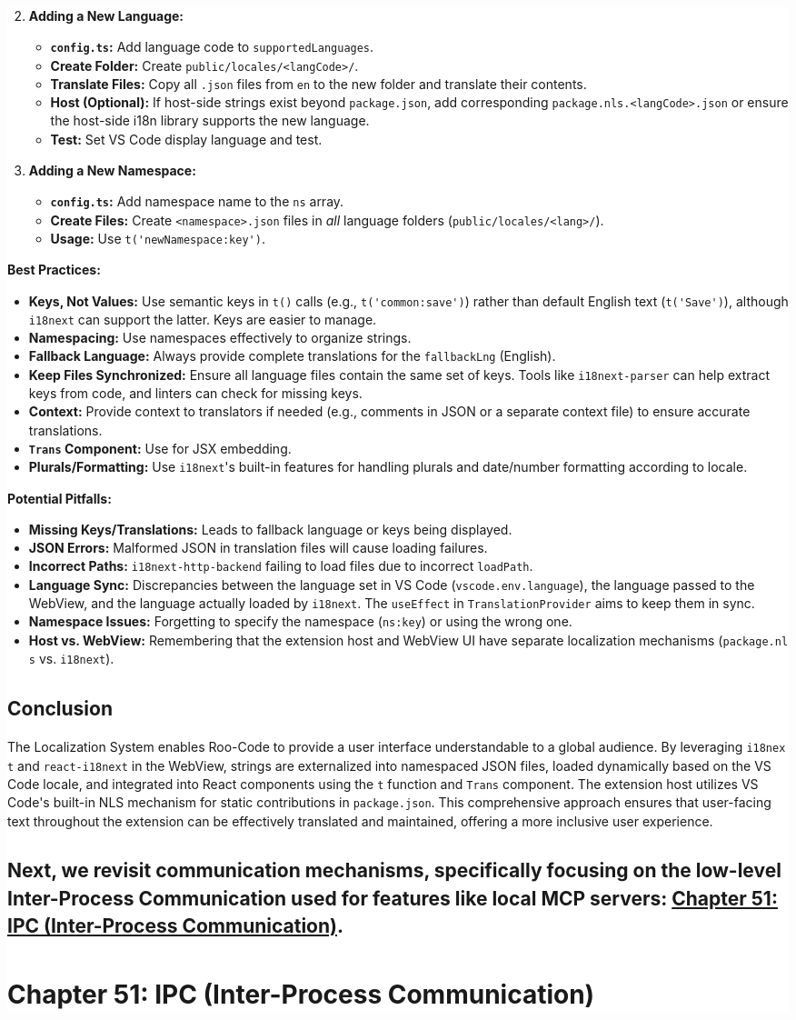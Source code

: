 2.  **Adding a New Language:**
    *   **`config.ts`:** Add language code to `supportedLanguages`.
    *   **Create Folder:** Create `public/locales/<langCode>/`.
    *   **Translate Files:** Copy all `.json` files from `en` to the new folder and translate their contents.
    *   **Host (Optional):** If host-side strings exist beyond `package.json`, add corresponding `package.nls.<langCode>.json` or ensure the host-side i18n library supports the new language.
    *   **Test:** Set VS Code display language and test.

3.  **Adding a New Namespace:**
    *   **`config.ts`:** Add namespace name to the `ns` array.
    *   **Create Files:** Create `<namespace>.json` files in *all* language folders (`public/locales/<lang>/`).
    *   **Usage:** Use `t('newNamespace:key')`.

**Best Practices:**

*   **Keys, Not Values:** Use semantic keys in `t()` calls (e.g., `t('common:save')`) rather than default English text (`t('Save')`), although `i18next` can support the latter. Keys are easier to manage.
*   **Namespacing:** Use namespaces effectively to organize strings.
*   **Fallback Language:** Always provide complete translations for the `fallbackLng` (English).
*   **Keep Files Synchronized:** Ensure all language files contain the same set of keys. Tools like `i18next-parser` can help extract keys from code, and linters can check for missing keys.
*   **Context:** Provide context to translators if needed (e.g., comments in JSON or a separate context file) to ensure accurate translations.
*   **`Trans` Component:** Use for JSX embedding.
*   **Plurals/Formatting:** Use `i18next`'s built-in features for handling plurals and date/number formatting according to locale.

**Potential Pitfalls:**

*   **Missing Keys/Translations:** Leads to fallback language or keys being displayed.
*   **JSON Errors:** Malformed JSON in translation files will cause loading failures.
*   **Incorrect Paths:** `i18next-http-backend` failing to load files due to incorrect `loadPath`.
*   **Language Sync:** Discrepancies between the language set in VS Code (`vscode.env.language`), the language passed to the WebView, and the language actually loaded by `i18next`. The `useEffect` in `TranslationProvider` aims to keep them in sync.
*   **Namespace Issues:** Forgetting to specify the namespace (`ns:key`) or using the wrong one.
*   **Host vs. WebView:** Remembering that the extension host and WebView UI have separate localization mechanisms (`package.nls` vs. `i18next`).

## Conclusion

The Localization System enables Roo-Code to provide a user interface understandable to a global audience. By leveraging `i18next` and `react-i18next` in the WebView, strings are externalized into namespaced JSON files, loaded dynamically based on the VS Code locale, and integrated into React components using the `t` function and `Trans` component. The extension host utilizes VS Code's built-in NLS mechanism for static contributions in `package.json`. This comprehensive approach ensures that user-facing text throughout the extension can be effectively translated and maintained, offering a more inclusive user experience.

Next, we revisit communication mechanisms, specifically focusing on the low-level Inter-Process Communication used for features like local MCP servers: [Chapter 51: IPC (Inter-Process Communication)](51_ipc__inter_process_communication_.md).
---
# Chapter 51: IPC (Inter-Process Communication)
